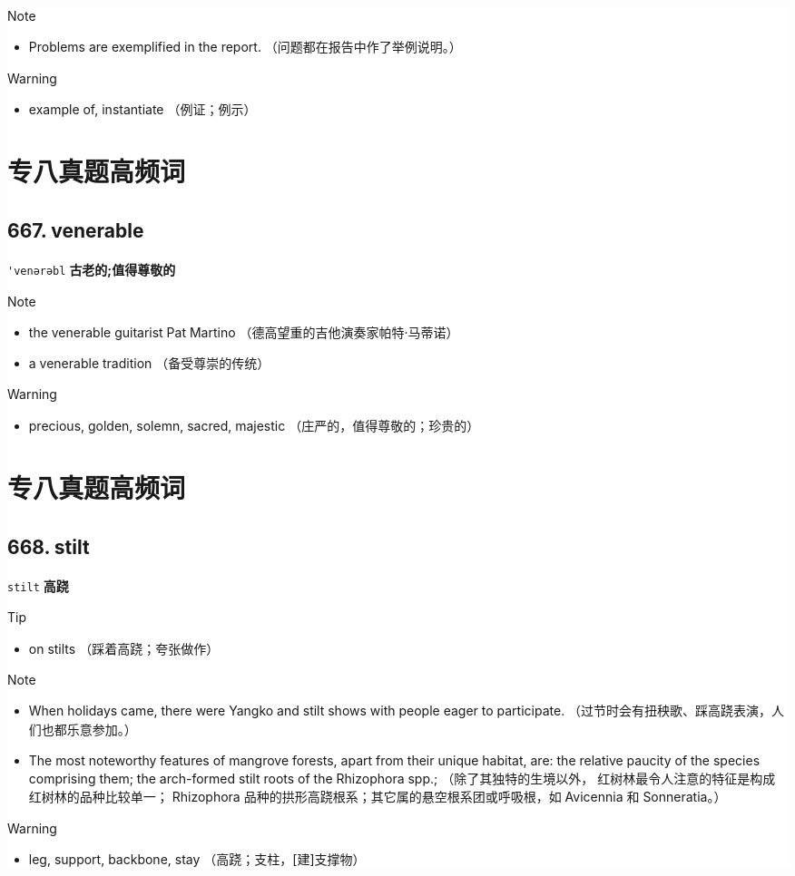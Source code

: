 > [!NOTE]
>
> - Problems are exemplified in the report. （问题都在报告中作了举例说明。）
>

> [!WARNING]
>
> - example of, instantiate （例证；例示）
>

# 专八真题高频词

## 667. venerable

`'venərəbl`  **古老的;值得尊敬的**

> [!NOTE]
>
> - the venerable guitarist Pat Martino （德高望重的吉他演奏家帕特·马蒂诺）
>
> - a venerable tradition  （备受尊崇的传统）
>

> [!WARNING]
>
> - precious, golden, solemn, sacred, majestic （庄严的，值得尊敬的；珍贵的）
>

# 专八真题高频词

## 668. stilt

`stilt`  **高跷**

> [!TIP]
>
> - on stilts （踩着高跷；夸张做作）
>

> [!NOTE]
>
> - When holidays came, there were Yangko and stilt shows with people eager to participate. （过节时会有扭秧歌、踩高跷表演，人们也都乐意参加。）
>
> - The most noteworthy features of mangrove forests, apart from their unique habitat, are: the relative paucity of the species comprising them; the arch-formed stilt roots of the Rhizophora spp.; （除了其独特的生境以外， 红树林最令人注意的特征是构成红树林的品种比较单一； Rhizophora 品种的拱形高跷根系；其它属的悬空根系团或呼吸根，如 Avicennia 和 Sonneratia。）
>

> [!WARNING]
>
> - leg, support, backbone, stay （高跷；支柱，[建]支撑物）
>
